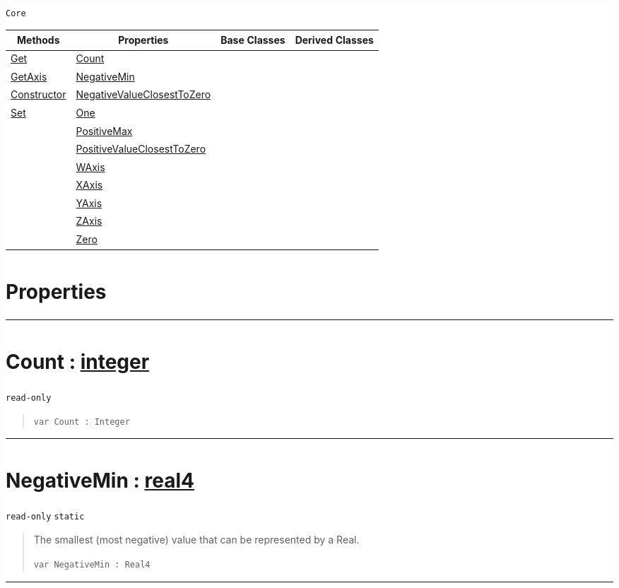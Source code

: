  `Core`

|Methods|Properties|Base Classes|Derived Classes|
|---|---|---|---|
|[ Get](https://github.com/PlasmaEngine/PlasmaDocs/tree/master/docs/C%2B%2B/code_reference/lightning_base_types/real4.markdown#get-plasma-engine-document)|[ Count](https://github.com/PlasmaEngine/PlasmaDocs/tree/master/docs/C%2B%2B/code_reference/lightning_base_types/real4.markdown#count-plasma-engine-docume)| | |
|[ GetAxis](https://github.com/PlasmaEngine/PlasmaDocs/tree/master/docs/C%2B%2B/code_reference/lightning_base_types/real4.markdown#getaxis-plasma-engine-docu)|[ NegativeMin](https://github.com/PlasmaEngine/PlasmaDocs/tree/master/docs/C%2B%2B/code_reference/lightning_base_types/real4.markdown#negativemin-plasma-engine)| | |
|[ Constructor](https://github.com/PlasmaEngine/PlasmaDocs/tree/master/docs/C%2B%2B/code_reference/lightning_base_types/real4.markdown#real4-void)|[ NegativeValueClosestToZero](https://github.com/PlasmaEngine/PlasmaDocs/tree/master/docs/C%2B%2B/code_reference/lightning_base_types/real4.markdown#negativevalueclosesttoze)| | |
|[ Set](https://github.com/PlasmaEngine/PlasmaDocs/tree/master/docs/C%2B%2B/code_reference/lightning_base_types/real4.markdown#set-void)|[ One](https://github.com/PlasmaEngine/PlasmaDocs/tree/master/docs/C%2B%2B/code_reference/lightning_base_types/real4.markdown#one-plasma-engine-document)| | |
| |[ PositiveMax](https://github.com/PlasmaEngine/PlasmaDocs/tree/master/docs/C%2B%2B/code_reference/lightning_base_types/real4.markdown#positivemax-plasma-engine)| | |
| |[ PositiveValueClosestToZero](https://github.com/PlasmaEngine/PlasmaDocs/tree/master/docs/C%2B%2B/code_reference/lightning_base_types/real4.markdown#positivevalueclosesttoze)| | |
| |[ WAxis](https://github.com/PlasmaEngine/PlasmaDocs/tree/master/docs/C%2B%2B/code_reference/lightning_base_types/real4.markdown#waxis-plasma-engine-docume)| | |
| |[ XAxis](https://github.com/PlasmaEngine/PlasmaDocs/tree/master/docs/C%2B%2B/code_reference/lightning_base_types/real4.markdown#xaxis-plasma-engine-docume)| | |
| |[ YAxis](https://github.com/PlasmaEngine/PlasmaDocs/tree/master/docs/C%2B%2B/code_reference/lightning_base_types/real4.markdown#yaxis-plasma-engine-docume)| | |
| |[ ZAxis](https://github.com/PlasmaEngine/PlasmaDocs/tree/master/docs/C%2B%2B/code_reference/lightning_base_types/real4.markdown#zaxis-plasma-engine-docume)| | |
| |[ Zero](https://github.com/PlasmaEngine/PlasmaDocs/tree/master/docs/C%2B%2B/code_reference/lightning_base_types/real4.markdown#plasma-plasma-engine-documen)| | |


 #  Properties


---  
 #  Count : [integer](https://github.com/PlasmaEngine/PlasmaDocs/tree/master/docs/C%2B%2B/code_reference/lightning_base_types/integer.markdown)

 `read-only`

> 
> ``` lang=cpp, name=Lightning
> var Count : Integer


---  
 #  NegativeMin : [real4](https://github.com/PlasmaEngine/PlasmaDocs/tree/master/docs/C%2B%2B/code_reference/lightning_base_types/real4.markdown)

 `read-only` `static`

> The smallest (most negative) value that can be represented by a Real.
> ``` lang=cpp, name=Lightning
> var NegativeMin : Real4


---  